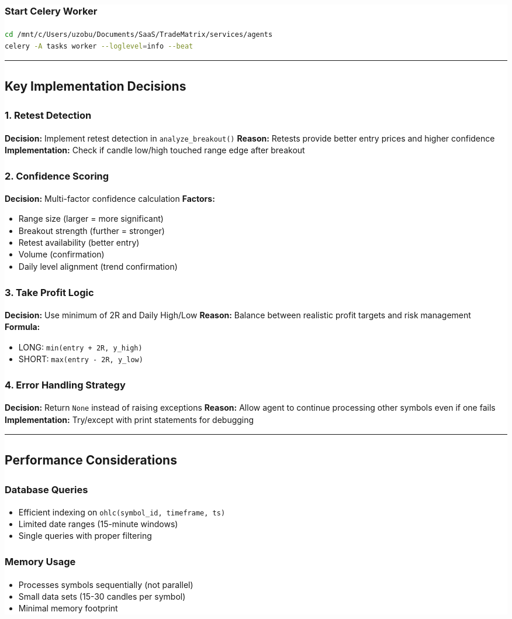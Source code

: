 ### Start Celery Worker
```bash
cd /mnt/c/Users/uzobu/Documents/SaaS/TradeMatrix/services/agents
celery -A tasks worker --loglevel=info --beat
```

---

## Key Implementation Decisions

### 1. Retest Detection
**Decision:** Implement retest detection in `analyze_breakout()`
**Reason:** Retests provide better entry prices and higher confidence
**Implementation:** Check if candle low/high touched range edge after breakout

### 2. Confidence Scoring
**Decision:** Multi-factor confidence calculation
**Factors:**
- Range size (larger = more significant)
- Breakout strength (further = stronger)
- Retest availability (better entry)
- Volume (confirmation)
- Daily level alignment (trend confirmation)

### 3. Take Profit Logic
**Decision:** Use minimum of 2R and Daily High/Low
**Reason:** Balance between realistic profit targets and risk management
**Formula:**
- LONG: `min(entry + 2R, y_high)`
- SHORT: `max(entry - 2R, y_low)`

### 4. Error Handling Strategy
**Decision:** Return `None` instead of raising exceptions
**Reason:** Allow agent to continue processing other symbols even if one fails
**Implementation:** Try/except with print statements for debugging

---

## Performance Considerations

### Database Queries
- Efficient indexing on `ohlc(symbol_id, timeframe, ts)`
- Limited date ranges (15-minute windows)
- Single queries with proper filtering

### Memory Usage
- Processes symbols sequentially (not parallel)
- Small data sets (15-30 candles per symbol)
- Minimal memory footprint
